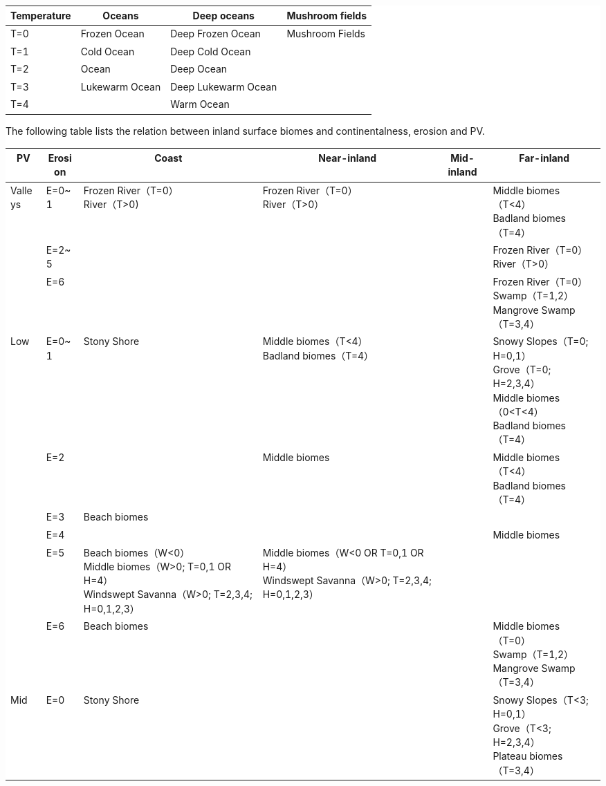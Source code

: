 | Temperature | Oceans         | Deep oceans         | Mushroom fields |
|-------------|----------------|---------------------|-----------------|
| T=0         | Frozen Ocean   | Deep Frozen Ocean   | Mushroom Fields |
| T=1         | Cold Ocean     | Deep Cold Ocean     |                 |
| T=2         | Ocean          | Deep Ocean          |                 |
| T=3         | Lukewarm Ocean | Deep Lukewarm Ocean |                 |
| T=4         |                | Warm Ocean          |                 |

The following table lists the relation between inland surface biomes and continentalness, erosion and PV.

| PV      | Erosion | Coast                                                                                                 | Near-inland                                                                                            | Mid-inland                                                                                        | Far-inland                                                                                             |
|---------|---------|-------------------------------------------------------------------------------------------------------|--------------------------------------------------------------------------------------------------------|---------------------------------------------------------------------------------------------------|--------------------------------------------------------------------------------------------------------|
| Valleys | E=0~1   | Frozen River（T=0）<br/>River（T>0)                                                                      | Frozen River（T=0）<br/>River（T>0）                                                                       |                                                                                                   | Middle biomes（T<4）<br/>Badland biomes（T=4）                                                             |
|         | E=2~5   |                                                                                                       |                                                                                                        |                                                                                                   | Frozen River（T=0）<br/>River（T>0）                                                                       |
|         | E=6     |                                                                                                       |                                                                                                        |                                                                                                   | Frozen River（T=0）<br/>Swamp（T=1,2）<br/>Mangrove Swamp（T=3,4）                                           |
| Low     | E=0~1   | Stony Shore                                                                                           | Middle biomes（T<4）<br/>Badland biomes（T=4）                                                             |                                                                                                   | Snowy Slopes（T=0; H=0,1）<br/>Grove（T=0; H=2,3,4）<br/>Middle biomes（0<T<4）<br/>Badland biomes（T=4）      |
|         | E=2     |                                                                                                       | Middle biomes                                                                                          |                                                                                                   | Middle biomes（T<4）<br/>Badland biomes（T=4）                                                             |
|         | E=3     | Beach biomes                                                                                          |                                                                                                        |                                                                                                   |                                                                                                        |
|         | E=4     |                                                                                                       |                                                                                                        |                                                                                                   | Middle biomes                                                                                          |
|         | E=5     | Beach biomes（W<0）<br/>Middle biomes（W>0; T=0,1 OR H=4）<br/>Windswept Savanna（W>0; T=2,3,4; H=0,1,2,3） | Middle biomes（W<0 OR T=0,1 OR H=4）<br/>Windswept Savanna（W>0; T=2,3,4; H=0,1,2,3）                      |                                                                                                   |                                                                                                        |
|         | E=6     | Beach biomes                                                                                          |                                                                                                        |                                                                                                   | Middle biomes（T=0）<br/>Swamp（T=1,2）<br/>Mangrove Swamp（T=3,4）                                          |
| Mid     | E=0     | Stony Shore                                                                                           |                                                                                                        |                                                                                                   | Snowy Slopes（T<3; H=0,1）<br/>Grove（T<3; H=2,3,4）<br/>Plateau biomes（T=3,4）                             |